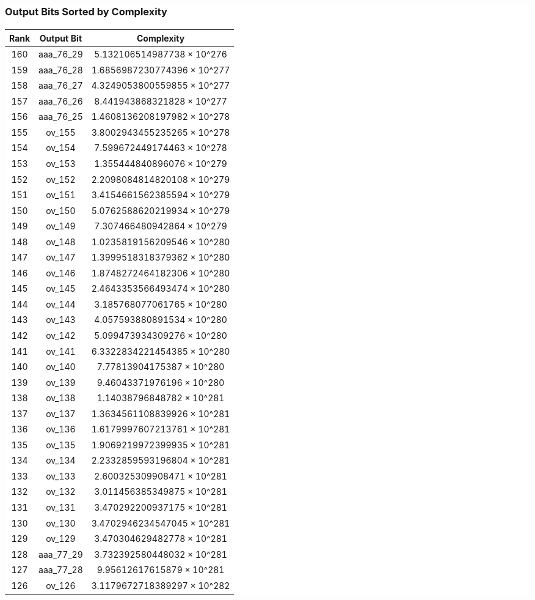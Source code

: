 ### Output Bits Sorted by Complexity

| Rank | Output Bit | Complexity |
|:----:|:----------:|:----------:|
| 160 | aaa_76_29 | 5.132106514987738 × 10^276 |
| 159 | aaa_76_28 | 1.6856987230774396 × 10^277 |
| 158 | aaa_76_27 | 4.3249053800559855 × 10^277 |
| 157 | aaa_76_26 | 8.441943868321828 × 10^277 |
| 156 | aaa_76_25 | 1.4608136208197982 × 10^278 |
| 155 | ov_155 | 3.8002943455235265 × 10^278 |
| 154 | ov_154 | 7.599672449174463 × 10^278 |
| 153 | ov_153 | 1.355444840896076 × 10^279 |
| 152 | ov_152 | 2.2098084814820108 × 10^279 |
| 151 | ov_151 | 3.4154661562385594 × 10^279 |
| 150 | ov_150 | 5.0762588620219934 × 10^279 |
| 149 | ov_149 | 7.307466480942864 × 10^279 |
| 148 | ov_148 | 1.0235819156209546 × 10^280 |
| 147 | ov_147 | 1.3999518318379362 × 10^280 |
| 146 | ov_146 | 1.8748272464182306 × 10^280 |
| 145 | ov_145 | 2.4643353566493474 × 10^280 |
| 144 | ov_144 | 3.185768077061765 × 10^280 |
| 143 | ov_143 | 4.057593880891534 × 10^280 |
| 142 | ov_142 | 5.099473934309276 × 10^280 |
| 141 | ov_141 | 6.3322834221454385 × 10^280 |
| 140 | ov_140 | 7.77813904175387 × 10^280 |
| 139 | ov_139 | 9.46043371976196 × 10^280 |
| 138 | ov_138 | 1.14038796848782 × 10^281 |
| 137 | ov_137 | 1.3634561108839926 × 10^281 |
| 136 | ov_136 | 1.6179997607213761 × 10^281 |
| 135 | ov_135 | 1.9069219972399935 × 10^281 |
| 134 | ov_134 | 2.2332859593196804 × 10^281 |
| 133 | ov_133 | 2.600325309908471 × 10^281 |
| 132 | ov_132 | 3.011456385349875 × 10^281 |
| 131 | ov_131 | 3.470292200937175 × 10^281 |
| 130 | ov_130 | 3.4702946234547045 × 10^281 |
| 129 | ov_129 | 3.470304629482778 × 10^281 |
| 128 | aaa_77_29 | 3.732392580448032 × 10^281 |
| 127 | aaa_77_28 | 9.95612617615879 × 10^281 |
| 126 | ov_126 | 3.1179672718389297 × 10^282 |